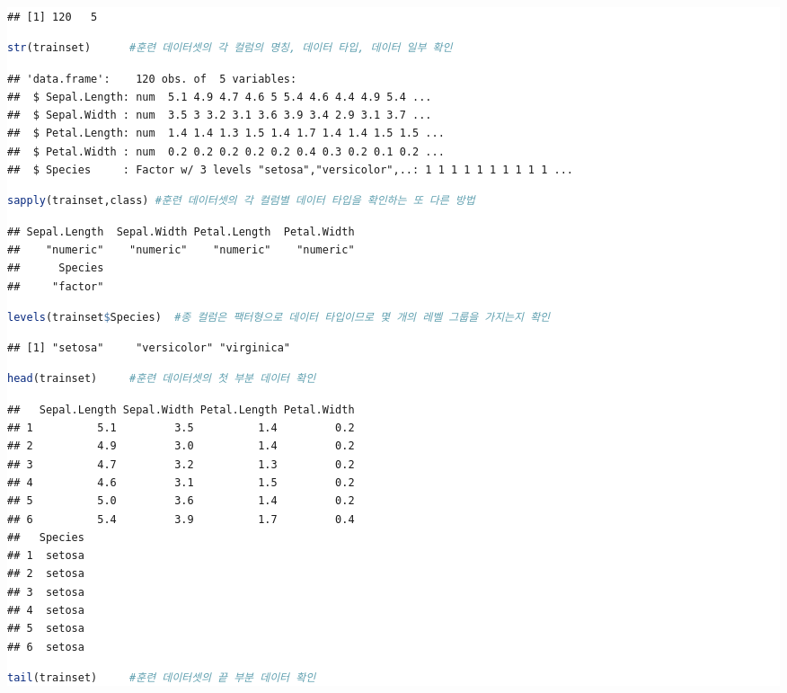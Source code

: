 ```
## [1] 120   5
```

```r
str(trainset)      #훈련 데이터셋의 각 컬럼의 명칭, 데이터 타입, 데이터 일부 확인
```

```
## 'data.frame':	120 obs. of  5 variables:
##  $ Sepal.Length: num  5.1 4.9 4.7 4.6 5 5.4 4.6 4.4 4.9 5.4 ...
##  $ Sepal.Width : num  3.5 3 3.2 3.1 3.6 3.9 3.4 2.9 3.1 3.7 ...
##  $ Petal.Length: num  1.4 1.4 1.3 1.5 1.4 1.7 1.4 1.4 1.5 1.5 ...
##  $ Petal.Width : num  0.2 0.2 0.2 0.2 0.2 0.4 0.3 0.2 0.1 0.2 ...
##  $ Species     : Factor w/ 3 levels "setosa","versicolor",..: 1 1 1 1 1 1 1 1 1 1 ...
```

```r
sapply(trainset,class) #훈련 데이터셋의 각 컬럼별 데이터 타입을 확인하는 또 다른 방법
```

```
## Sepal.Length  Sepal.Width Petal.Length  Petal.Width 
##    "numeric"    "numeric"    "numeric"    "numeric" 
##      Species 
##     "factor"
```

```r
levels(trainset$Species)  #종 컬럼은 팩터형으로 데이터 타입이므로 몇 개의 레벨 그룹을 가지는지 확인
```

```
## [1] "setosa"     "versicolor" "virginica"
```


```r
head(trainset)     #훈련 데이터셋의 첫 부분 데이터 확인
```

```
##   Sepal.Length Sepal.Width Petal.Length Petal.Width
## 1          5.1         3.5          1.4         0.2
## 2          4.9         3.0          1.4         0.2
## 3          4.7         3.2          1.3         0.2
## 4          4.6         3.1          1.5         0.2
## 5          5.0         3.6          1.4         0.2
## 6          5.4         3.9          1.7         0.4
##   Species
## 1  setosa
## 2  setosa
## 3  setosa
## 4  setosa
## 5  setosa
## 6  setosa
```

```r
tail(trainset)     #훈련 데이터셋의 끝 부분 데이터 확인
```
